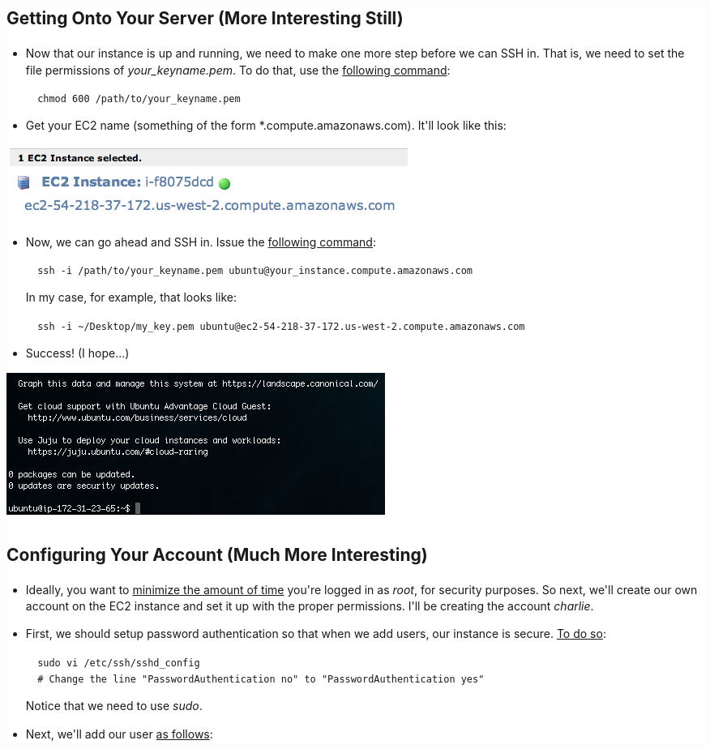 ## Getting Onto Your Server (More Interesting Still)

* Now that our instance is up and running, we need to make one more step before we can SSH in. That is, we need to set the file permissions of *your_keyname.pem*. To do that, use the [following command](http://stackoverflow.com/questions/1454629/aws-ssh-access-permission-denied-publickey-issue#1454647):

        chmod 600 /path/to/your_keyname.pem
* Get your EC2 name (something of the form \*.compute.amazonaws.com). It'll look like this:

<img src="../static/img/aws_instance_name.png" alt="Instance name" class="center">

* Now, we can go ahead and SSH in. Issue the [following command](http://stackoverflow.com/questions/6394762/ssh-access-to-amazon-ec2-instance#6407649):

        ssh -i /path/to/your_keyname.pem ubuntu@your_instance.compute.amazonaws.com

    In my case, for example, that looks like:

        ssh -i ~/Desktop/my_key.pem ubuntu@ec2-54-218-37-172.us-west-2.compute.amazonaws.com
* Success! (I hope...)

<img src="../static/img/aws_successful_login.png" class="center" alt="Successful login">

## Configuring Your Account (Much More Interesting)
* Ideally, you want to [minimize the amount of time](http://www.howtogeek.com/124950/htg-explains-why-you-shouldnt-log-into-your-linux-system-as-root/) you're logged in as *root*, for security purposes. So next, we'll create our own account on the EC2 instance and set it up with the proper permissions. I'll be creating the account *charlie*.
* First, we should setup password authentication so that when we add users, our instance is secure. [To do so](http://stackoverflow.com/questions/8339912/allowing-users-to-ssh-to-an-ec2-ubuntu-instance#8339975):

        sudo vi /etc/ssh/sshd_config
        # Change the line "PasswordAuthentication no" to "PasswordAuthentication yes"
    Notice that we need to use *sudo*.
* Next, we'll add our user [as follows](http://www.edukatr.com/how-to-start-an-ec2-ubuntu-server-for-your-developer-in-6-minutes/):
